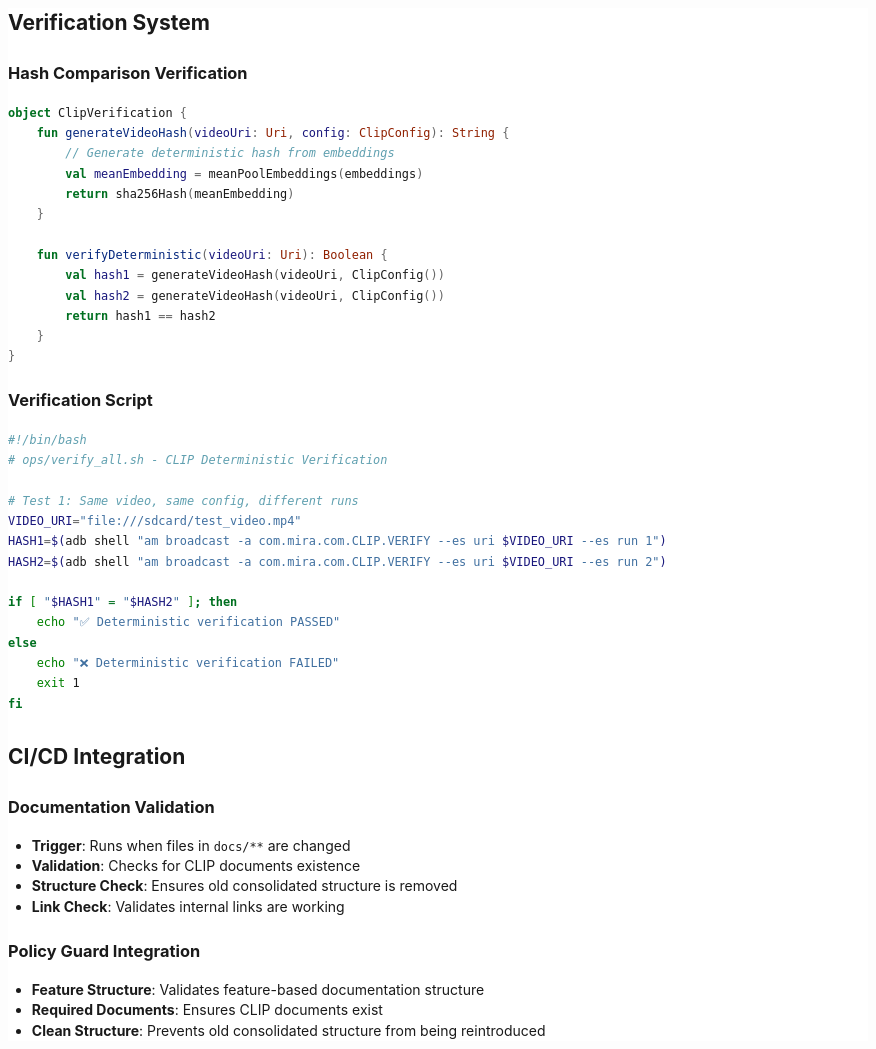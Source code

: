 ## Verification System

### Hash Comparison Verification
```kotlin
object ClipVerification {
    fun generateVideoHash(videoUri: Uri, config: ClipConfig): String {
        // Generate deterministic hash from embeddings
        val meanEmbedding = meanPoolEmbeddings(embeddings)
        return sha256Hash(meanEmbedding)
    }
    
    fun verifyDeterministic(videoUri: Uri): Boolean {
        val hash1 = generateVideoHash(videoUri, ClipConfig())
        val hash2 = generateVideoHash(videoUri, ClipConfig())
        return hash1 == hash2
    }
}
```

### Verification Script
```bash
#!/bin/bash
# ops/verify_all.sh - CLIP Deterministic Verification

# Test 1: Same video, same config, different runs
VIDEO_URI="file:///sdcard/test_video.mp4"
HASH1=$(adb shell "am broadcast -a com.mira.com.CLIP.VERIFY --es uri $VIDEO_URI --es run 1")
HASH2=$(adb shell "am broadcast -a com.mira.com.CLIP.VERIFY --es uri $VIDEO_URI --es run 2")

if [ "$HASH1" = "$HASH2" ]; then
    echo "✅ Deterministic verification PASSED"
else
    echo "❌ Deterministic verification FAILED"
    exit 1
fi
```

## CI/CD Integration

### Documentation Validation
- **Trigger**: Runs when files in `docs/**` are changed
- **Validation**: Checks for CLIP documents existence
- **Structure Check**: Ensures old consolidated structure is removed
- **Link Check**: Validates internal links are working

### Policy Guard Integration
- **Feature Structure**: Validates feature-based documentation structure
- **Required Documents**: Ensures CLIP documents exist
- **Clean Structure**: Prevents old consolidated structure from being reintroduced
